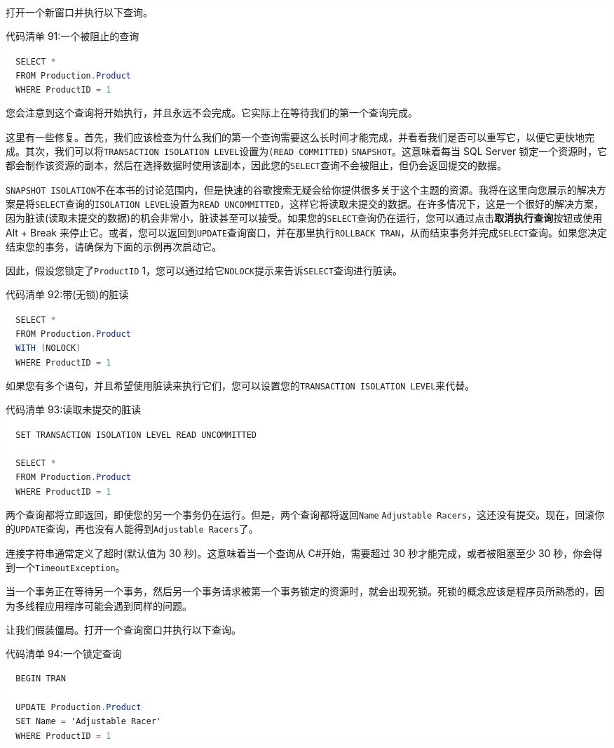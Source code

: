 打开一个新窗口并执行以下查询。

代码清单 91:一个被阻止的查询

```cs
  SELECT *
  FROM Production.Product
  WHERE ProductID = 1

```

您会注意到这个查询将开始执行，并且永远不会完成。它实际上在等待我们的第一个查询完成。

这里有一些修复。首先，我们应该检查为什么我们的第一个查询需要这么长时间才能完成，并看看我们是否可以重写它，以便它更快地完成。其次，我们可以将`TRANSACTION ISOLATION LEVEL`设置为`(READ COMMITTED)` `SNAPSHOT`。这意味着每当 SQL Server 锁定一个资源时，它都会制作该资源的副本，然后在选择数据时使用该副本，因此您的`SELECT`查询不会被阻止，但仍会返回提交的数据。

`SNAPSHOT ISOLATION`不在本书的讨论范围内，但是快速的谷歌搜索无疑会给你提供很多关于这个主题的资源。我将在这里向您展示的解决方案是将`SELECT`查询的`ISOLATION LEVEL`设置为`READ UNCOMMITTED`，这样它将读取未提交的数据。在许多情况下，这是一个很好的解决方案，因为脏读(读取未提交的数据)的机会非常小，脏读甚至可以接受。如果您的`SELECT`查询仍在运行，您可以通过点击**取消执行查询**按钮或使用 Alt + Break 来停止它。或者，您可以返回到`UPDATE`查询窗口，并在那里执行`ROLLBACK TRAN`，从而结束事务并完成`SELECT`查询。如果您决定结束您的事务，请确保为下面的示例再次启动它。

因此，假设您锁定了`ProductID` 1，您可以通过给它`NOLOCK`提示来告诉`SELECT`查询进行脏读。

代码清单 92:带(无锁)的脏读

```cs
  SELECT *
  FROM Production.Product
  WITH (NOLOCK)
  WHERE ProductID = 1

```

如果您有多个语句，并且希望使用脏读来执行它们，您可以设置您的`TRANSACTION ISOLATION LEVEL`来代替。

代码清单 93:读取未提交的脏读

```cs
  SET TRANSACTION ISOLATION LEVEL READ UNCOMMITTED

  SELECT *
  FROM Production.Product
  WHERE ProductID = 1

```

两个查询都将立即返回，即使您的另一个事务仍在运行。但是，两个查询都将返回`Name` `Adjustable Racers`，这还没有提交。现在，回滚你的`UPDATE`查询，再也没有人能得到`Adjustable Racers`了。

连接字符串通常定义了超时(默认值为 30 秒)。这意味着当一个查询从 C#开始，需要超过 30 秒才能完成，或者被阻塞至少 30 秒，你会得到一个`TimeoutException`。

当一个事务正在等待另一个事务，然后另一个事务请求被第一个事务锁定的资源时，就会出现死锁。死锁的概念应该是程序员所熟悉的，因为多线程应用程序可能会遇到同样的问题。

让我们假装僵局。打开一个查询窗口并执行以下查询。

代码清单 94:一个锁定查询

```cs
  BEGIN TRAN

  UPDATE Production.Product
  SET Name = 'Adjustable Racer'
  WHERE ProductID = 1

```
